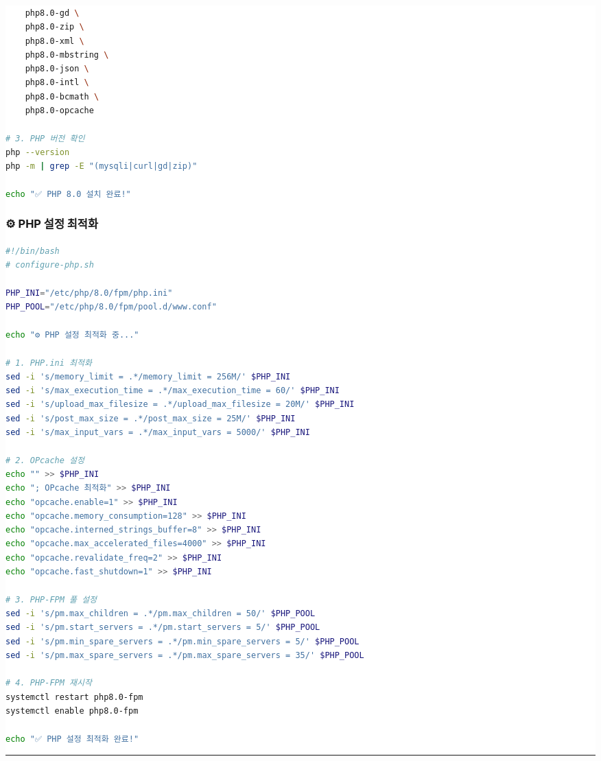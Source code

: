 ```bash
    php8.0-gd \
    php8.0-zip \
    php8.0-xml \
    php8.0-mbstring \
    php8.0-json \
    php8.0-intl \
    php8.0-bcmath \
    php8.0-opcache

# 3. PHP 버전 확인
php --version
php -m | grep -E "(mysqli|curl|gd|zip)"

echo "✅ PHP 8.0 설치 완료!"
```

### ⚙️ PHP 설정 최적화

```bash
#!/bin/bash
# configure-php.sh

PHP_INI="/etc/php/8.0/fpm/php.ini"
PHP_POOL="/etc/php/8.0/fpm/pool.d/www.conf"

echo "⚙️ PHP 설정 최적화 중..."

# 1. PHP.ini 최적화
sed -i 's/memory_limit = .*/memory_limit = 256M/' $PHP_INI
sed -i 's/max_execution_time = .*/max_execution_time = 60/' $PHP_INI
sed -i 's/upload_max_filesize = .*/upload_max_filesize = 20M/' $PHP_INI
sed -i 's/post_max_size = .*/post_max_size = 25M/' $PHP_INI
sed -i 's/max_input_vars = .*/max_input_vars = 5000/' $PHP_INI

# 2. OPcache 설정
echo "" >> $PHP_INI
echo "; OPcache 최적화" >> $PHP_INI
echo "opcache.enable=1" >> $PHP_INI
echo "opcache.memory_consumption=128" >> $PHP_INI
echo "opcache.interned_strings_buffer=8" >> $PHP_INI
echo "opcache.max_accelerated_files=4000" >> $PHP_INI
echo "opcache.revalidate_freq=2" >> $PHP_INI
echo "opcache.fast_shutdown=1" >> $PHP_INI

# 3. PHP-FPM 풀 설정
sed -i 's/pm.max_children = .*/pm.max_children = 50/' $PHP_POOL
sed -i 's/pm.start_servers = .*/pm.start_servers = 5/' $PHP_POOL
sed -i 's/pm.min_spare_servers = .*/pm.min_spare_servers = 5/' $PHP_POOL
sed -i 's/pm.max_spare_servers = .*/pm.max_spare_servers = 35/' $PHP_POOL

# 4. PHP-FPM 재시작
systemctl restart php8.0-fpm
systemctl enable php8.0-fpm

echo "✅ PHP 설정 최적화 완료!"
```

---